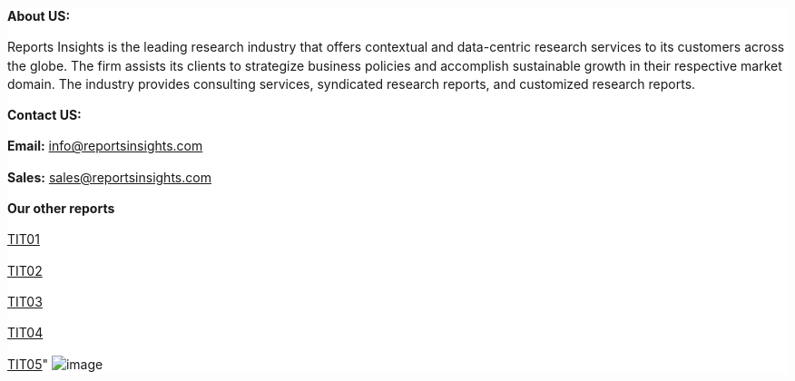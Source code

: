 <strong><strong>About US</strong>:</strong>

Reports Insights is the leading research industry that offers contextual and data-centric research services to its customers across the globe. The firm assists its clients to strategize business policies and accomplish sustainable growth in their respective market domain. The industry provides consulting services, syndicated research reports, and customized research reports.

<strong>Contact US:</strong>

<p class=""""><b>Email:</b> <a href=mailto:info@reportsinsights.com>info@reportsinsights.com</a></p>
<p class=""""><b>Sales:</b> <a href=mailto:sales@reportsinsights.com>sales@reportsinsights.com</a></p>

<strong>Our other reports</strong>

<a href=LIN01>TIT01</a>

<a href=LIN02>TIT02</a>

<a href=LIN03>TIT03</a>

<a href=LIN04>TIT04</a>

<a href=LIN05>TIT05</a>"
![image](https://github.com/user-attachments/assets/bfcbb685-3331-423d-9a00-d2068d9ce036)
